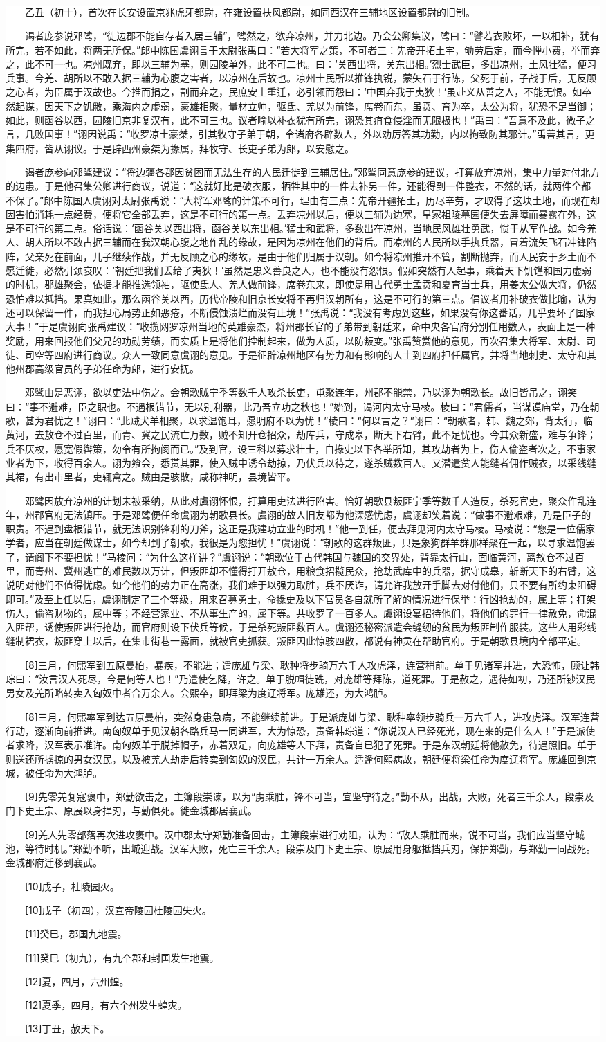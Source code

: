 　　乙丑（初十），首次在长安设置京兆虎牙都尉，在雍设置扶风都尉，如同西汉在三辅地区设置都尉的旧制。

　　谒者庞参说邓骘，“徙边郡不能自存者入居三辅”，骘然之，欲弃凉州，并力北边。乃会公卿集议，骘曰：“譬若衣败坏，一以相补，犹有所完，若不如此，将两无所保。”郎中陈国虞诩言于太尉张禹曰：“若大将军之策，不可者三：先帝开拓土宇，劬劳后定，而今惮小费，举而弃之，此不可一也。凉州既弃，即以三辅为塞，则园陵单外，此不可二也。曰：‘关西出将，关东出相。’烈士武臣，多出凉州，土风壮猛，便习兵事。今羌、胡所以不敢入据三辅为心腹之害者，以凉州在后故也。凉州士民所以推锋执锐，蒙矢石于行陈，父死于前，子战于后，无反顾之心者，为臣属于汉故也。今推而捐之，割而弃之，民庶安土重迁，必引领而怨曰：‘中国弃我于夷狄！’虽赴义从善之人，不能无恨。如卒然起谋，因天下之饥敝，乘海内之虚弱，豪雄相聚，量材立帅，驱氐、羌以为前锋，席卷而东，虽贲、育为卒，太公为将，犹恐不足当御；如此，则函谷以西，园陵旧京非复汉有，此不可三也。议者喻以补衣犹有所完，诩恐其疽食侵淫而无限极也！”禹曰：“吾意不及此，微子之言，几败国事！”诩因说禹：“收罗凉土豪桀，引其牧守子弟于朝，令诸府各辟数人，外以劝厉答其功勤，内以拘致防其邪计。”禹善其言，更集四府，皆从诩议。于是辟西州豪桀为掾属，拜牧守、长吏子弟为郎，以安慰之。

　　谒者庞参向邓骘建议：“将边疆各郡因贫困而无法生存的人民迁徙到三辅居住。”邓骘同意庞参的建议，打算放弃凉州，集中力量对付北方的边患。于是他召集公卿进行商议，说道：“这就好比是破衣服，牺牲其中的一件去补另一件，还能得到一件整衣，不然的话，就两件全都不保了。”郎中陈国人虞诩对太尉张禹说：“大将军邓骘的计策不可行，理由有三点：先帝开疆拓土，历尽辛劳，才取得了这块土地，而现在却因害怕消耗一点经费，便将它全部丢弃，这是不可行的第一点。丢弃凉州以后，便以三辅为边塞，皇家祖陵墓园便失去屏障而暴露在外，这是不可行的第二点。俗话说：‘函谷关以西出将，函谷关以东出相。’猛士和武将，多数出在凉州，当地民风雄壮勇武，惯于从军作战。如今羌人、胡人所以不敢占据三辅而在我汉朝心腹之地作乱的缘故，是因为凉州在他们的背后。而凉州的人民所以手执兵器，冒着流矢飞石冲锋陷阵，父亲死在前面，儿子继续作战，并无反顾之心的缘故，是由于他们归属于汉朝。如今将凉州推开不管，割断抛弃，而人民安于乡土而不愿迁徙，必然引颈哀叹：‘朝廷把我们丢给了夷狄！’虽然是忠义善良之人，也不能没有怨恨。假如突然有人起事，乘着天下饥馑和国力虚弱的时机，郡雄聚会，依据才能推选领袖，驱使氐人、羌人做前锋，席卷东来，即使是用古代勇士孟贲和夏育当士兵，用姜太公做大将，仍然恐怕难以抵挡。果真如此，那么函谷关以西，历代帝陵和旧京长安将不再归汉朝所有，这是不可行的第三点。倡议者用补破衣做比喻，认为还可以保留一件，而我担心局势正如恶疮，不断侵蚀溃烂而没有止境！”张禹说：“我没有考虑到这些，如果没有你这番话，几乎要坏了国家大事！”于是虞诩向张禹建议：“收揽网罗凉州当地的英雄豪杰，将州郡长官的子弟带到朝廷来，命中央各官府分别任用数人，表面上是一种奖励，用来回报他们父兄的功勋劳绩，而实质上是将他们控制起来，做为人质，以防叛变。”张禹赞赏他的意见，再次召集大将军、太尉、司徒、司空等四府进行商议。众人一致同意虞诩的意见。于是征辟凉州地区有势力和有影响的人士到四府担任属官，并将当地刺史、太守和其他州郡高级官员的子弟任命为郎，进行安抚。

　　邓骘由是恶诩，欲以吏法中伤之。会朝歌贼宁季等数千人攻杀长吏，屯聚连年，州郡不能禁，乃以诩为朝歌长。故旧皆吊之，诩笑曰：“事不避难，臣之职也。不遇根错节，无以别利器，此乃吾立功之秋也！”始到，谒河内太守马棱。棱曰：“君儒者，当谋谟庙堂，乃在朝歌，甚为君忧之！”诩曰：“此贼犬羊相聚，以求温饱耳，愿明府不以为忧！”棱曰：“何以言之？”诩曰：“朝歌者，韩、魏之郊，背太行，临黄河，去敖仓不过百里，而青、冀之民流亡万数，贼不知开仓招众，劫库兵，守成皋，断天下右臂，此不足忧也。今其众新盛，难与争锋；兵不厌权，愿宽假辔策，勿令有所拘阂而已。”及到官，设三科以募求壮士，自掾史以下各举所知，其攻劫者为上，伤人偷盗者次之，不事家业者为下，收得百余人。诩为飨会，悉贳其罪，使入贼中诱令劫掠，乃伏兵以待之，遂杀贼数百人。又潜遣贫人能缝者佣作贼衣，以采线缝其裙，有出市里者，吏辄禽之。贼由是骇散，咸称神明，县境皆平。

　　邓骘因放弃凉州的计划未被采纳，从此对虞诩怀恨，打算用吏法进行陷害。恰好朝歌县叛匪宁季等数千人造反，杀死官吏，聚众作乱连年，州郡官府无法镇压。于是邓骘便任命虞诩为朝歌县长。虞诩的故人旧友都为他深感忧虑，虞诩却笑着说：“做事不避艰难，乃是臣子的职责。不遇到盘根错节，就无法识别锋利的刀斧，这正是我建功立业的时机！”他一到任，便去拜见河内太守马棱。马棱说：“您是一位儒家学者，应当在朝廷做谋士，如今却到了朝歌，我很是为您担忧！”虞诩说：“朝歌的这群叛匪，只是象狗群羊群那样聚在一起，以寻求温饱罢了，请阁下不要担忧！”马棱问：“为什么这样讲？”虞诩说：“朝歌位于古代韩国与魏国的交界处，背靠太行山，面临黄河，离敖仓不过百里，而青州、冀州逃亡的难民数以万计，但叛匪却不懂得打开敖仓，用粮食招揽民众，抢劫武库中的兵器，据守成皋，斩断天下的右臂，这说明对他们不值得忧虑。如今他们的势力正在高涨，我们难于以强力取胜，兵不厌诈，请允许我放开手脚去对付他们，只不要有所约束阻碍即可。”及至上任以后，虞诩制定了三个等级，用来召募勇士，命掾史及以下官员各自就所了解的情况进行保举：行凶抢劫的，属上等；打架伤人，偷盗财物的，属中等；不经营家业、不从事生产的，属下等。共收罗了一百多人。虞诩设宴招待他们，将他们的罪行一律赦免，命混入匪帮，诱使叛匪进行抢劫，而官府则设下伏兵等候，于是杀死叛匪数百人。虞诩还秘密派遣会缝纫的贫民为叛匪制作服装。这些人用彩线缝制裙衣，叛匪穿上以后，在集市街巷一露面，就被官吏抓获。叛匪因此惊骇四散，都说有神灵在帮助官府。于是朝歌县境内全部平定。

　　[8]三月，何熙军到五原曼柏，暴疾，不能进；遣庞雄与梁、耿种将步骑万六千人攻虎泽，连营稍前。单于见诸军并进，大恐怖，顾让韩琮曰：“汝言汉人死尽，今是何等人也！”乃遣使乞降，许之。单于脱帽徒跣，对庞雄等拜陈，道死罪。于是赦之，遇待如初，乃还所钞汉民男女及羌所略转卖入匈奴中者合万余人。会熙卒，即拜梁为度辽将军。庞雄还，为大鸿胪。

　　[8]三月，何熙率军到达五原曼柏，突然身患急病，不能继续前进。于是派庞雄与梁、耿种率领步骑兵一万六千人，进攻虎泽。汉军连营行动，逐渐向前推进。南匈奴单于见汉朝各路兵马一同进军，大为惊恐，责备韩琮道：“你说汉人已经死光，现在来的是什么人！”于是派使者求降，汉军表示准许。南匈奴单于脱掉帽子，赤着双足，向庞雄等人下拜，责备自已犯了死罪。于是东汉朝廷将他赦免，待遇照旧。单于则送还所掳掠的男女汉民，以及被羌人劫走后转卖到匈奴的汉民，共计一万余人。适逢何熙病故，朝廷便将梁任命为度辽将军。庞雄回到京城，被任命为大鸿胪。

　　[9]先零羌复寇褒中，郑勤欲击之，主簿段崇谏，以为“虏乘胜，锋不可当，宜坚守待之。”勤不从，出战，大败，死者三千余人，段崇及门下史王宗、原展以身捍刃，与勤俱死。徙金城郡居襄武。

　　[9]羌人先零部落再次进攻褒中。汉中郡太守郑勤准备回击，主簿段崇进行劝阻，认为：“敌人乘胜而来，锐不可当，我们应当坚守城池，等待时机。”郑勤不听，出城迎战。汉军大败，死亡三千余人。段崇及门下史王宗、原展用身躯抵挡兵刃，保护郑勤，与郑勤一同战死。金城郡府迁移到襄武。

　　[10]戊子，杜陵园火。

　　[10]戊子（初四），汉宣帝陵园杜陵园失火。

　　[11]癸巳，郡国九地震。

　　[11]癸巳（初九），有九个郡和封国发生地震。

　　[12]夏，四月，六州蝗。

　　[12]夏季，四月，有六个州发生蝗灾。

　　[13]丁丑，赦天下。
